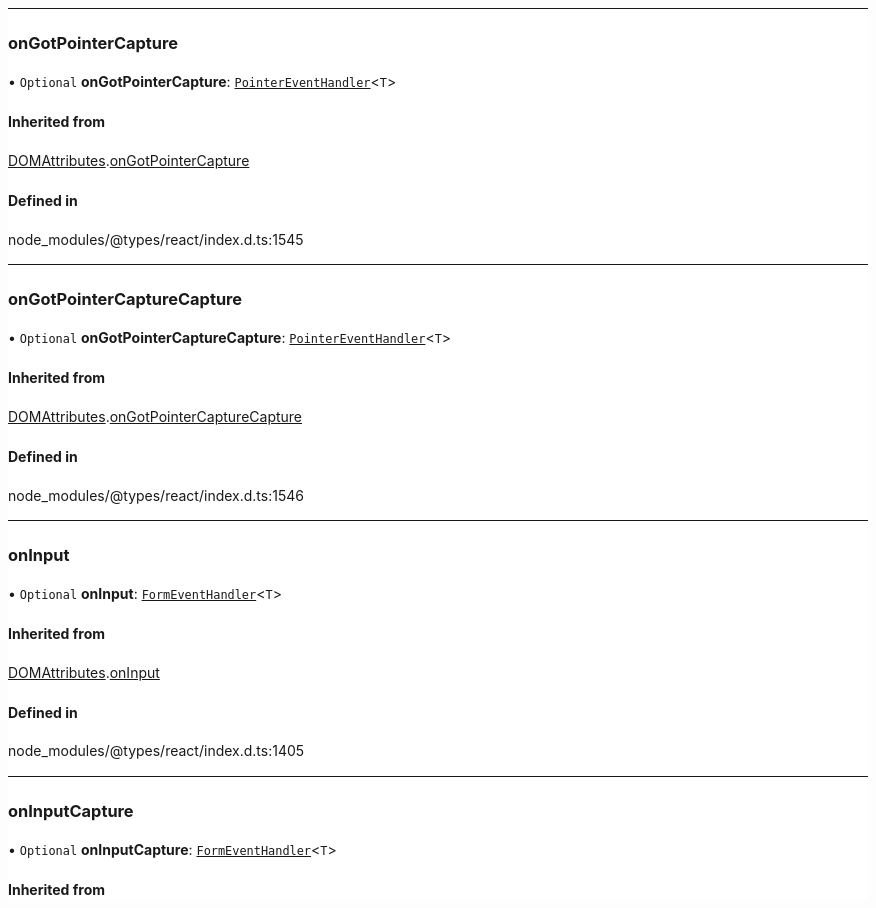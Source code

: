 ___

### onGotPointerCapture

• `Optional` **onGotPointerCapture**: [`PointerEventHandler`](../wiki/%3Cinternal%3E#pointereventhandler)<`T`\>

#### Inherited from

[DOMAttributes](../wiki/%3Cinternal%3E.DOMAttributes).[onGotPointerCapture](../wiki/%3Cinternal%3E.DOMAttributes#ongotpointercapture)

#### Defined in

node_modules/@types/react/index.d.ts:1545

___

### onGotPointerCaptureCapture

• `Optional` **onGotPointerCaptureCapture**: [`PointerEventHandler`](../wiki/%3Cinternal%3E#pointereventhandler)<`T`\>

#### Inherited from

[DOMAttributes](../wiki/%3Cinternal%3E.DOMAttributes).[onGotPointerCaptureCapture](../wiki/%3Cinternal%3E.DOMAttributes#ongotpointercapturecapture)

#### Defined in

node_modules/@types/react/index.d.ts:1546

___

### onInput

• `Optional` **onInput**: [`FormEventHandler`](../wiki/%3Cinternal%3E#formeventhandler)<`T`\>

#### Inherited from

[DOMAttributes](../wiki/%3Cinternal%3E.DOMAttributes).[onInput](../wiki/%3Cinternal%3E.DOMAttributes#oninput)

#### Defined in

node_modules/@types/react/index.d.ts:1405

___

### onInputCapture

• `Optional` **onInputCapture**: [`FormEventHandler`](../wiki/%3Cinternal%3E#formeventhandler)<`T`\>

#### Inherited from
